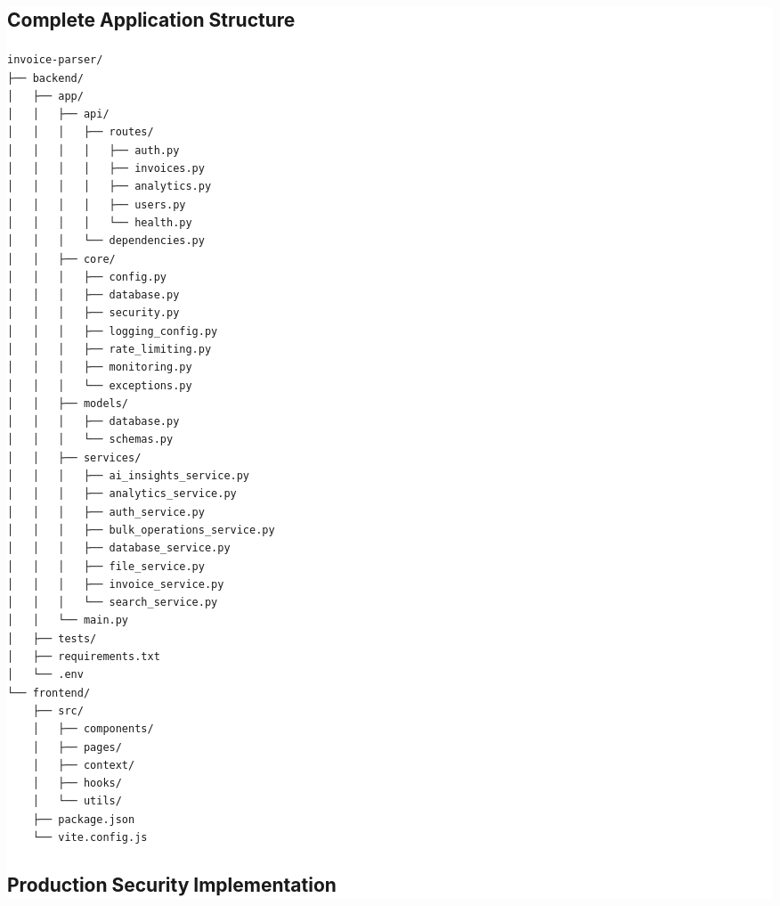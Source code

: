 ## Complete Application Structure

```
invoice-parser/
├── backend/
│   ├── app/
│   │   ├── api/
│   │   │   ├── routes/
│   │   │   │   ├── auth.py
│   │   │   │   ├── invoices.py
│   │   │   │   ├── analytics.py
│   │   │   │   ├── users.py
│   │   │   │   └── health.py
│   │   │   └── dependencies.py
│   │   ├── core/
│   │   │   ├── config.py
│   │   │   ├── database.py
│   │   │   ├── security.py
│   │   │   ├── logging_config.py
│   │   │   ├── rate_limiting.py
│   │   │   ├── monitoring.py
│   │   │   └── exceptions.py
│   │   ├── models/
│   │   │   ├── database.py
│   │   │   └── schemas.py
│   │   ├── services/
│   │   │   ├── ai_insights_service.py
│   │   │   ├── analytics_service.py
│   │   │   ├── auth_service.py
│   │   │   ├── bulk_operations_service.py
│   │   │   ├── database_service.py
│   │   │   ├── file_service.py
│   │   │   ├── invoice_service.py
│   │   │   └── search_service.py
│   │   └── main.py
│   ├── tests/
│   ├── requirements.txt
│   └── .env
└── frontend/
    ├── src/
    │   ├── components/
    │   ├── pages/
    │   ├── context/
    │   ├── hooks/
    │   └── utils/
    ├── package.json
    └── vite.config.js
```

## Production Security Implementation
